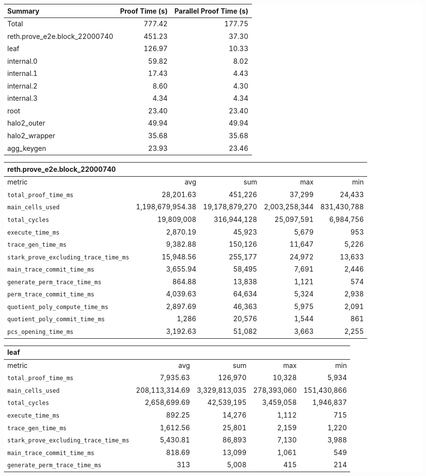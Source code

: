 | Summary | Proof Time (s) | Parallel Proof Time (s) |
|:---|---:|---:|
| Total |  777.42 |  177.75 |
| reth.prove_e2e.block_22000740 |  451.23 |  37.30 |
| leaf |  126.97 |  10.33 |
| internal.0 |  59.82 |  8.02 |
| internal.1 |  17.43 |  4.43 |
| internal.2 |  8.60 |  4.30 |
| internal.3 |  4.34 |  4.34 |
| root |  23.40 |  23.40 |
| halo2_outer |  49.94 |  49.94 |
| halo2_wrapper |  35.68 |  35.68 |
| agg_keygen |  23.93 |  23.46 |


| reth.prove_e2e.block_22000740 |||||
|:---|---:|---:|---:|---:|
|metric|avg|sum|max|min|
| `total_proof_time_ms ` |  28,201.63 |  451,226 |  37,299 |  24,433 |
| `main_cells_used     ` |  1,198,679,954.38 |  19,178,879,270 |  2,003,258,344 |  831,430,788 |
| `total_cycles        ` |  19,809,008 |  316,944,128 |  25,097,591 |  6,984,756 |
| `execute_time_ms     ` |  2,870.19 |  45,923 |  5,679 |  953 |
| `trace_gen_time_ms   ` |  9,382.88 |  150,126 |  11,647 |  5,226 |
| `stark_prove_excluding_trace_time_ms` |  15,948.56 |  255,177 |  24,972 |  13,633 |
| `main_trace_commit_time_ms` |  3,655.94 |  58,495 |  7,691 |  2,446 |
| `generate_perm_trace_time_ms` |  864.88 |  13,838 |  1,121 |  574 |
| `perm_trace_commit_time_ms` |  4,039.63 |  64,634 |  5,324 |  2,938 |
| `quotient_poly_compute_time_ms` |  2,897.69 |  46,363 |  5,975 |  2,091 |
| `quotient_poly_commit_time_ms` |  1,286 |  20,576 |  1,544 |  861 |
| `pcs_opening_time_ms ` |  3,192.63 |  51,082 |  3,663 |  2,255 |

| leaf |||||
|:---|---:|---:|---:|---:|
|metric|avg|sum|max|min|
| `total_proof_time_ms ` |  7,935.63 |  126,970 |  10,328 |  5,934 |
| `main_cells_used     ` |  208,113,314.69 |  3,329,813,035 |  278,393,060 |  151,430,866 |
| `total_cycles        ` |  2,658,699.69 |  42,539,195 |  3,459,058 |  1,946,837 |
| `execute_time_ms     ` |  892.25 |  14,276 |  1,112 |  715 |
| `trace_gen_time_ms   ` |  1,612.56 |  25,801 |  2,159 |  1,220 |
| `stark_prove_excluding_trace_time_ms` |  5,430.81 |  86,893 |  7,130 |  3,988 |
| `main_trace_commit_time_ms` |  818.69 |  13,099 |  1,061 |  549 |
| `generate_perm_trace_time_ms` |  313 |  5,008 |  415 |  214 |